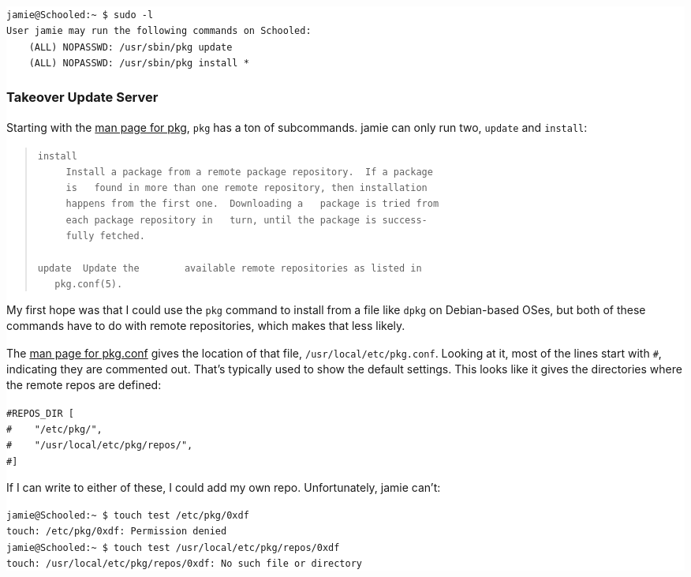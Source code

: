     
    jamie@Schooled:~ $ sudo -l
    User jamie may run the following commands on Schooled:
        (ALL) NOPASSWD: /usr/sbin/pkg update
        (ALL) NOPASSWD: /usr/sbin/pkg install *
    

### Takeover Update Server

Starting with the [man page for
pkg](https://www.freebsd.org/cgi/man.cgi?query=pkg&sektion=&n=1), `pkg` has a
ton of subcommands. jamie can only run two, `update` and `install`:

>
>     install
>          Install a package from a remote package repository.  If a package
>          is   found in more than one remote repository, then installation
>          happens from the first one.  Downloading a   package is tried from
>          each package repository in   turn, until the package is success-
>          fully fetched.
>  
>     update  Update the        available remote repositories as listed in
>        pkg.conf(5).
>  

My first hope was that I could use the `pkg` command to install from a file
like `dpkg` on Debian-based OSes, but both of these commands have to do with
remote repositories, which makes that less likely.

The [man page for
pkg.conf](https://www.freebsd.org/cgi/man.cgi?query=pkg.conf&sektion=5&apropos=0&manpath=FreeBSD+12.2-RELEASE+and+Ports)
gives the location of that file, `/usr/local/etc/pkg.conf`. Looking at it,
most of the lines start with `#`, indicating they are commented out. That’s
typically used to show the default settings. This looks like it gives the
directories where the remote repos are defined:

    
    
    #REPOS_DIR [
    #    "/etc/pkg/",
    #    "/usr/local/etc/pkg/repos/",
    #]
    

If I can write to either of these, I could add my own repo. Unfortunately,
jamie can’t:

    
    
    jamie@Schooled:~ $ touch test /etc/pkg/0xdf
    touch: /etc/pkg/0xdf: Permission denied
    jamie@Schooled:~ $ touch test /usr/local/etc/pkg/repos/0xdf
    touch: /usr/local/etc/pkg/repos/0xdf: No such file or directory
    